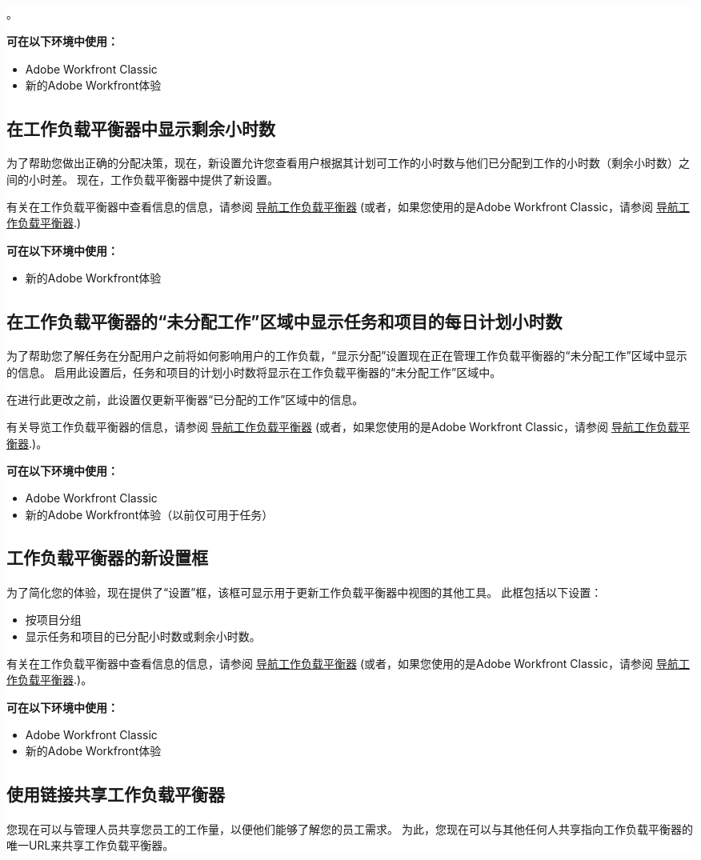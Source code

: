 

。

**可在以下环境中使用：**

* Adobe Workfront Classic
* 新的Adobe Workfront体验

## 在工作负载平衡器中显示剩余小时数

为了帮助您做出正确的分配决策，现在，新设置允许您查看用户根据其计划可工作的小时数与他们已分配到工作的小时数（剩余小时数）之间的小时差。 现在，工作负载平衡器中提供了新设置。

有关在工作负载平衡器中查看信息的信息，请参阅 [导航工作负载平衡器](../../../resource-mgmt/workload-balancer/navigate-the-workload-balancer.md) (或者，如果您使用的是Adobe Workfront Classic，请参阅 [导航工作负载平衡器](https://one.workfront.com/s/article/Navigate-the-Workload-Balancer-1841453648).)

**可在以下环境中使用：**

* 新的Adobe Workfront体验

## 在工作负载平衡器的“未分配工作”区域中显示任务和项目的每日计划小时数

为了帮助您了解任务在分配用户之前将如何影响用户的工作负载，“显示分配”设置现在正在管理工作负载平衡器的“未分配工作”区域中显示的信息。 启用此设置后，任务和项目的计划小时数将显示在工作负载平衡器的“未分配工作”区域中。

在进行此更改之前，此设置仅更新平衡器“已分配的工作”区域中的信息。

有关导览工作负载平衡器的信息，请参阅 [导航工作负载平衡器](../../../resource-mgmt/workload-balancer/navigate-the-workload-balancer.md) (或者，如果您使用的是Adobe Workfront Classic，请参阅 [导航工作负载平衡器](https://one.workfront.com/s/article/Navigate-the-Workload-Balancer-1841453648).)。

**可在以下环境中使用：**

* Adobe Workfront Classic
* 新的Adobe Workfront体验（以前仅可用于任务）

## 工作负载平衡器的新设置框

为了简化您的体验，现在提供了“设置”框，该框可显示用于更新工作负载平衡器中视图的其他工具。 此框包括以下设置：

* 按项目分组
* 显示任务和项目的已分配小时数或剩余小时数。

有关在工作负载平衡器中查看信息的信息，请参阅 [导航工作负载平衡器](../../../resource-mgmt/workload-balancer/navigate-the-workload-balancer.md) (或者，如果您使用的是Adobe Workfront Classic，请参阅 [导航工作负载平衡器](https://one.workfront.com/s/article/Navigate-the-Workload-Balancer-1841453648).)。

**可在以下环境中使用：**

* Adobe Workfront Classic
* 新的Adobe Workfront体验

## 使用链接共享工作负载平衡器

您现在可以与管理人员共享您员工的工作量，以便他们能够了解您的员工需求。 为此，您现在可以与其他任何人共享指向工作负载平衡器的唯一URL来共享工作负载平衡器。
